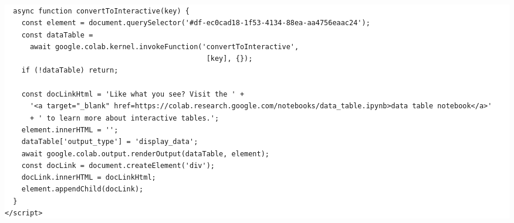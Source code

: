       async function convertToInteractive(key) {
        const element = document.querySelector('#df-ec0cad18-1f53-4134-88ea-aa4756eaac24');
        const dataTable =
          await google.colab.kernel.invokeFunction('convertToInteractive',
                                                    [key], {});
        if (!dataTable) return;

        const docLinkHtml = 'Like what you see? Visit the ' +
          '<a target="_blank" href=https://colab.research.google.com/notebooks/data_table.ipynb>data table notebook</a>'
          + ' to learn more about interactive tables.';
        element.innerHTML = '';
        dataTable['output_type'] = 'display_data';
        await google.colab.output.renderOutput(dataTable, element);
        const docLink = document.createElement('div');
        docLink.innerHTML = docLinkHtml;
        element.appendChild(docLink);
      }
    </script>
  </div>


<div id="df-e7ddf807-e0ed-429a-a5fa-5ee31c47d875">
  <button class="colab-df-quickchart" onclick="quickchart('df-e7ddf807-e0ed-429a-a5fa-5ee31c47d875')"
            title="Suggest charts"
            style="display:none;">

<svg xmlns="http://www.w3.org/2000/svg" height="24px"viewBox="0 0 24 24"
     width="24px">
    <g>
        <path d="M19 3H5c-1.1 0-2 .9-2 2v14c0 1.1.9 2 2 2h14c1.1 0 2-.9 2-2V5c0-1.1-.9-2-2-2zM9 17H7v-7h2v7zm4 0h-2V7h2v10zm4 0h-2v-4h2v4z"/>
    </g>
</svg>
  </button>

<style>
  .colab-df-quickchart {
      --bg-color: #E8F0FE;
      --fill-color: #1967D2;
      --hover-bg-color: #E2EBFA;
      --hover-fill-color: #174EA6;
      --disabled-fill-color: #AAA;
      --disabled-bg-color: #DDD;
  }

  [theme=dark] .colab-df-quickchart {
      --bg-color: #3B4455;
      --fill-color: #D2E3FC;
      --hover-bg-color: #434B5C;
      --hover-fill-color: #FFFFFF;
      --disabled-bg-color: #3B4455;
      --disabled-fill-color: #666;
  }
